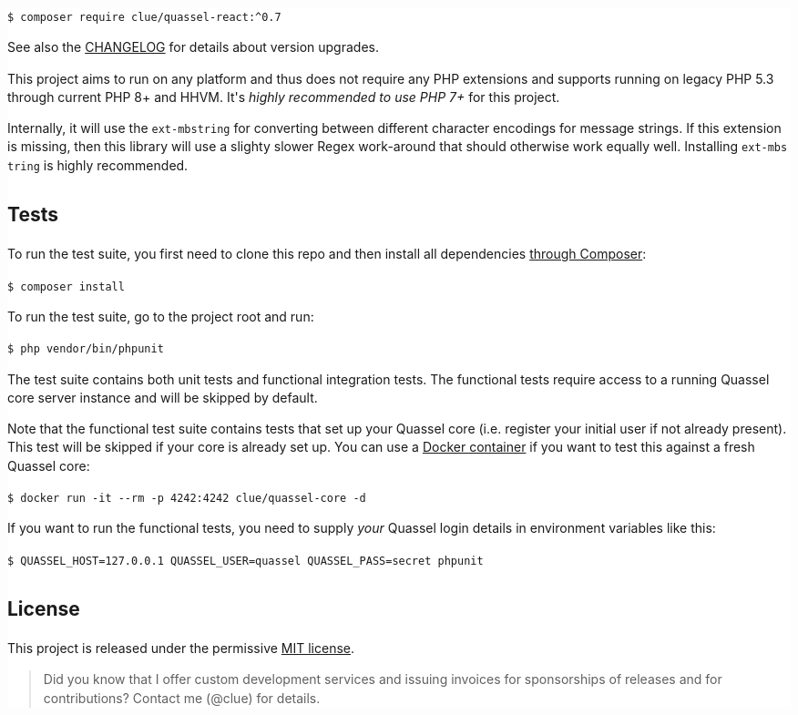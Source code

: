 ```bash
$ composer require clue/quassel-react:^0.7
```

See also the [CHANGELOG](CHANGELOG.md) for details about version upgrades.

This project aims to run on any platform and thus does not require any PHP
extensions and supports running on legacy PHP 5.3 through current PHP 8+ and
HHVM.
It's *highly recommended to use PHP 7+* for this project.

Internally, it will use the `ext-mbstring` for converting between different
character encodings for message strings.
If this extension is missing, then this library will use a slighty slower Regex
work-around that should otherwise work equally well.
Installing `ext-mbstring` is highly recommended.

## Tests

To run the test suite, you first need to clone this repo and then install all
dependencies [through Composer](https://getcomposer.org):

```bash
$ composer install
```

To run the test suite, go to the project root and run:

```bash
$ php vendor/bin/phpunit
```

The test suite contains both unit tests and functional integration tests.
The functional tests require access to a running Quassel core server instance
and will be skipped by default.

Note that the functional test suite contains tests that set up your Quassel core
(i.e. register your initial user if not already present). This test will be skipped
if your core is already set up.
You can use a [Docker container](https://github.com/clue/docker-quassel-core)
if you want to test this against a fresh Quassel core:

```
$ docker run -it --rm -p 4242:4242 clue/quassel-core -d
```

If you want to run the functional tests, you need to supply *your* Quassel login
details in environment variables like this:

```bash
$ QUASSEL_HOST=127.0.0.1 QUASSEL_USER=quassel QUASSEL_PASS=secret phpunit
```

## License

This project is released under the permissive [MIT license](LICENSE).

> Did you know that I offer custom development services and issuing invoices for
  sponsorships of releases and for contributions? Contact me (@clue) for details.
